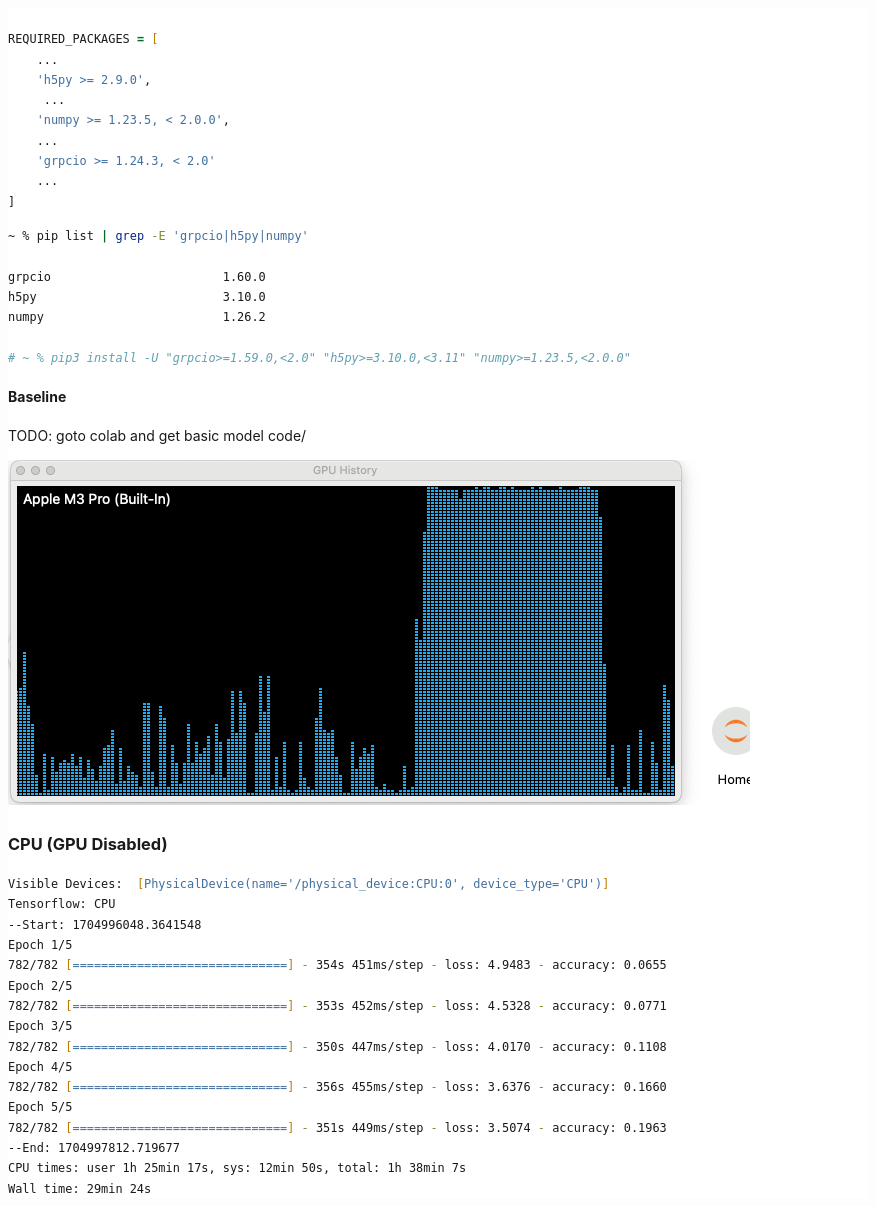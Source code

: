 ```zsh

REQUIRED_PACKAGES = [
    ...
    'h5py >= 2.9.0',
     ...
    'numpy >= 1.23.5, < 2.0.0',
    ...
    'grpcio >= 1.24.3, < 2.0'
    ...
]
```

```zsh
~ % pip list | grep -E 'grpcio|h5py|numpy'

grpcio                        1.60.0
h5py                          3.10.0
numpy                         1.26.2

# ~ % pip3 install -U "grpcio>=1.59.0,<2.0" "h5py>=3.10.0,<3.11" "numpy>=1.23.5,<2.0.0"
```

#### Baseline

TODO: goto colab and get basic model code/

![tensorflow-gpu-activity](images/tensorflow-gpu-activity.png)

### CPU (GPU Disabled)

```zsh
Visible Devices:  [PhysicalDevice(name='/physical_device:CPU:0', device_type='CPU')]
Tensorflow: CPU
--Start: 1704996048.3641548 
Epoch 1/5
782/782 [==============================] - 354s 451ms/step - loss: 4.9483 - accuracy: 0.0655
Epoch 2/5
782/782 [==============================] - 353s 452ms/step - loss: 4.5328 - accuracy: 0.0771
Epoch 3/5
782/782 [==============================] - 350s 447ms/step - loss: 4.0170 - accuracy: 0.1108
Epoch 4/5
782/782 [==============================] - 356s 455ms/step - loss: 3.6376 - accuracy: 0.1660
Epoch 5/5
782/782 [==============================] - 351s 449ms/step - loss: 3.5074 - accuracy: 0.1963
--End: 1704997812.719677 
CPU times: user 1h 25min 17s, sys: 12min 50s, total: 1h 38min 7s
Wall time: 29min 24s
```